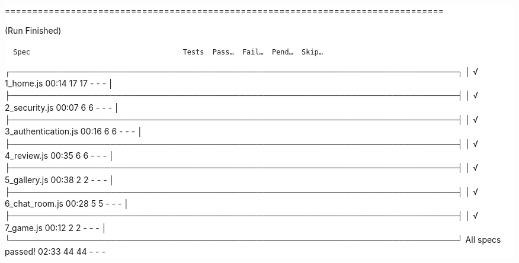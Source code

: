 
================================================================================

  (Run Finished)


      Spec                                    Tests  Pass…  Fail…  Pend…  Skip…
  ┌────────────────────────────────────────────────────────────────────────────┐
  │ √ 1_home.js                       00:14     17     17      -      -      - │
  ├────────────────────────────────────────────────────────────────────────────┤
  │ √ 2_security.js                   00:07      6      6      -      -      - │
  ├────────────────────────────────────────────────────────────────────────────┤
  │ √ 3_authentication.js             00:16      6      6      -      -      - │
  ├────────────────────────────────────────────────────────────────────────────┤
  │ √ 4_review.js                     00:35      6      6      -      -      - │
  ├────────────────────────────────────────────────────────────────────────────┤
  │ √ 5_gallery.js                    00:38      2      2      -      -      - │
  ├────────────────────────────────────────────────────────────────────────────┤
  │ √ 6_chat_room.js                  00:28      5      5      -      -      - │
  ├────────────────────────────────────────────────────────────────────────────┤
  │ √ 7_game.js                       00:12      2      2      -      -      - │
  └────────────────────────────────────────────────────────────────────────────┘
    All specs passed!                 02:33     44     44      -      -      -
